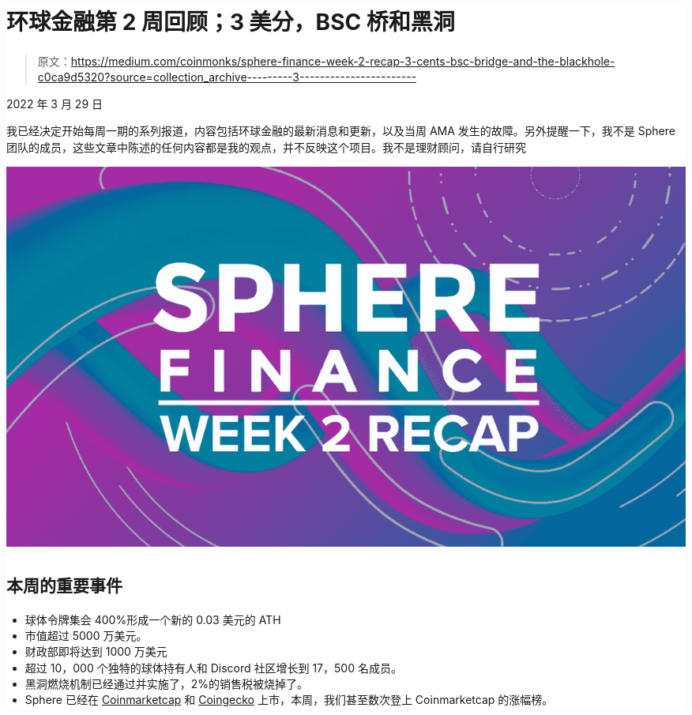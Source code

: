 # 环球金融第 2 周回顾；3 美分，BSC 桥和黑洞

> 原文：<https://medium.com/coinmonks/sphere-finance-week-2-recap-3-cents-bsc-bridge-and-the-blackhole-c0ca9d5320?source=collection_archive---------3----------------------->

2022 年 3 月 29 日

我已经决定开始每周一期的系列报道，内容包括环球金融的最新消息和更新，以及当周 AMA 发生的故障。另外提醒一下，我不是 Sphere 团队的成员，这些文章中陈述的任何内容都是我的观点，并不反映这个项目。我不是理财顾问，请自行研究

![](img/6acfac75711569641551bd68cb6e3b18.png)

## 本周的重要事件

*   球体令牌集会 400%形成一个新的 0.03 美元的 ATH
*   市值超过 5000 万美元。
*   财政部即将达到 1000 万美元
*   超过 10，000 个独特的球体持有人和 Discord 社区增长到 17，500 名成员。
*   黑洞燃烧机制已经通过并实施了，2%的销售税被烧掉了。
*   Sphere 已经在 [Coinmarketcap](https://coinmarketcap.com/currencies/sphere-finance/) 和 [Coingecko](https://www.coingecko.com/en/coins/sphere-finance) 上市，本周，我们甚至数次登上 Coinmarketcap 的涨幅榜。
